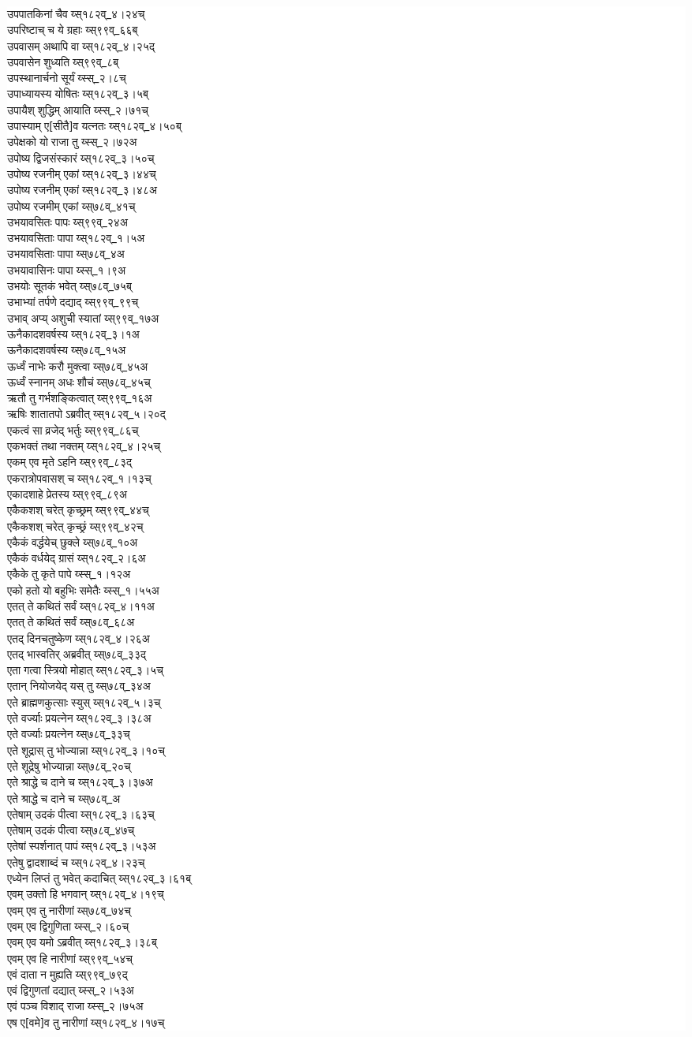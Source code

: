 उपपातकिनां चैव  य्स्१८२व्_४।२४च्  
उपरिष्टाच् च ये ग्रहाः  य्स्९९व्_६६ब्  
उपवासम् अथापि वा  य्स्१८२व्_४।२५द्  
उपवासेन शुध्यति  य्स्९९व्_८ब्  
उपस्थानार्चनो सूर्यं  य्स्स्_२।८च्  
उपाध्यायस्य योषितः  य्स्१८२व्_३।५ब्  
उपायैश् शुद्धिम् आयाति  य्स्स्_२।७१च्  
उपास्याम् ए[सीतै]व यत्नतः  य्स्१८२व्_४।५०ब्  
उपेक्षको यो राजा तु  य्स्स्_२।७२अ  
उपोष्य द्विजसंस्कारं  य्स्१८२व्_३।५०च्  
उपोष्य रजनीम् एकां  य्स्१८२व्_३।४४च्  
उपोष्य रजनीम् एकां  य्स्१८२व्_३।४८अ  
उपोष्य रजमीम् एकां  य्स्७८व्_४१च्  
उभयावसितः पापः  य्स्९९व्_२४अ  
उभयावसिताः पापा  य्स्१८२व्_१।५अ  
उभयावसिताः पापा  य्स्७८व्_४अ  
उभयावासिनः पापा  य्स्स्_१।९अ  
उभयोः सूतकं भवेत्  य्स्७८व्_७५ब्  
उभाभ्यां तर्पणे दद्याद्  य्स्९९व्_९९च्  
उभाव् अप्य् अशुची स्यातां  य्स्९९व्_१७अ  
ऊनैकादशवर्षस्य  य्स्१८२व्_३।१अ  
ऊनैकादशवर्षस्य  य्स्७८व्_१५अ  
ऊर्ध्वं नाभेः करौ मुक्त्वा  य्स्७८व्_४५अ  
ऊर्ध्वं स्नानम् अधः शौचं  य्स्७८व्_४५च्  
ऋतौ तु गर्भशङ्कित्वात्  य्स्९९व्_१६अ  
ऋषिः शातातपो ऽब्रवीत्  य्स्१८२व्_५।२०द्  
एकत्वं सा व्रजेद् भर्तुः  य्स्९९व्_८६च्  
एकभक्तं तथा नक्तम्  य्स्१८२व्_४।२५च्  
एकम् एव मृते ऽहनि  य्स्९९व्_८३द्  
एकरात्रोपवासश् च  य्स्१८२व्_१।१३च्  
एकादशाहे प्रेतस्य  य्स्९९व्_८९अ  
एकैकशश् चरेत् कृच्छ्रम्  य्स्९९व्_४४च्  
एकैकशश् चरेत् कृच्छ्रं  य्स्९९व्_४२च्  
एकैकं वर्द्धयेच् छुक्ले  य्स्७८व्_१०अ  
एकैकं वर्धयेद् ग्रासं  य्स्१८२व्_२।६अ  
एकैके तु कृते पापे  य्स्स्_१।१२अ  
एको हतो यो बहुभिः समेतैः  य्स्स्_१।५५अ  
एतत् ते कथितं सर्वं  य्स्१८२व्_४।११अ  
एतत् ते कथितं सर्वं  य्स्७८व्_६८अ  
एतद् दिनचतुष्केण  य्स्१८२व्_४।२६अ  
एतद् भास्वतिर् अब्रवीत्  य्स्७८व्_३३द्  
एता गत्वा स्त्रियो मोहात्  य्स्१८२व्_३।५च्  
एतान् नियोजयेद् यस् तु  य्स्७८व्_३४अ  
एते ब्राह्मणकुत्साः स्युस्  य्स्१८२व्_५।३च्  
एते वर्ज्याः प्रयत्नेन  य्स्१८२व्_३।३८अ  
एते वर्ज्याः प्रयत्नेन  य्स्७८व्_३३च्  
एते शूद्रास् तु भोज्यान्ना  य्स्१८२व्_३।१०च्  
एते शूद्रेषु भोज्यान्ना  य्स्७८व्_२०च्  
एते श्राद्धे च दाने च  य्स्१८२व्_३।३७अ  
एते श्राद्धे च दाने च  य्स्७८व्_अ  
एतेषाम् उदकं पीत्वा  य्स्१८२व्_३।६३च्  
एतेषाम् उदकं पीत्वा  य्स्७८व्_४७च्  
एतेषां स्पर्शनात् पापं  य्स्१८२व्_३।५३अ  
एतेषु द्वादशाब्दं च  य्स्१८२व्_४।२३च्  
एध्येन लिप्तं तु भवेत् कदाचित्  य्स्१८२व्_३।६१ब्  
एवम् उक्तो हि भगवान्  य्स्१८२व्_४।१९च्  
एवम् एव तु नारीणां  य्स्७८व्_७४च्  
एवम् एव द्विगुणिता  य्स्स्_२।६०च्  
एवम् एव यमो ऽब्रवीत्  य्स्१८२व्_३।३८ब्  
एवम् एव हि नारीणां  य्स्९९व्_५४च्  
एवं दाता न मुह्यति  य्स्९९व्_७९द्  
एवं द्विगुणतां दद्यात्  य्स्स्_२।५३अ  
एवं पञ्च विशाद् राजा  य्स्स्_२।७५अ  
एष ए[वमे]व तु नारीणां  य्स्१८२व्_४।१७च्  